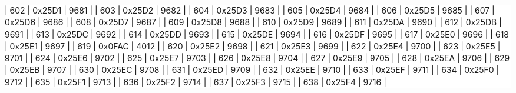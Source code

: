 |     602 | 0x25D1      |        9681 |
|     603 | 0x25D2      |        9682 |
|     604 | 0x25D3      |        9683 |
|     605 | 0x25D4      |        9684 |
|     606 | 0x25D5      |        9685 |
|     607 | 0x25D6      |        9686 |
|     608 | 0x25D7      |        9687 |
|     609 | 0x25D8      |        9688 |
|     610 | 0x25D9      |        9689 |
|     611 | 0x25DA      |        9690 |
|     612 | 0x25DB      |        9691 |
|     613 | 0x25DC      |        9692 |
|     614 | 0x25DD      |        9693 |
|     615 | 0x25DE      |        9694 |
|     616 | 0x25DF      |        9695 |
|     617 | 0x25E0      |        9696 |
|     618 | 0x25E1      |        9697 |
|     619 | 0x0FAC      |        4012 |
|     620 | 0x25E2      |        9698 |
|     621 | 0x25E3      |        9699 |
|     622 | 0x25E4      |        9700 |
|     623 | 0x25E5      |        9701 |
|     624 | 0x25E6      |        9702 |
|     625 | 0x25E7      |        9703 |
|     626 | 0x25E8      |        9704 |
|     627 | 0x25E9      |        9705 |
|     628 | 0x25EA      |        9706 |
|     629 | 0x25EB      |        9707 |
|     630 | 0x25EC      |        9708 |
|     631 | 0x25ED      |        9709 |
|     632 | 0x25EE      |        9710 |
|     633 | 0x25EF      |        9711 |
|     634 | 0x25F0      |        9712 |
|     635 | 0x25F1      |        9713 |
|     636 | 0x25F2      |        9714 |
|     637 | 0x25F3      |        9715 |
|     638 | 0x25F4      |        9716 |